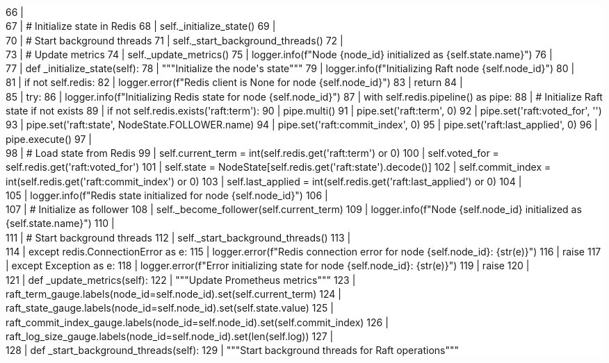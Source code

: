 66 |         
67 |         # Initialize state in Redis
68 |         self._initialize_state()
69 |         
70 |         # Start background threads
71 |         self._start_background_threads()
72 |         
73 |         # Update metrics
74 |         self._update_metrics()
75 |         logger.info(f"Node {node_id} initialized as {self.state.name}")
76 |     
77 |     def _initialize_state(self):
78 |         """Initialize the node's state"""
79 |         logger.info(f"Initializing Raft node {self.node_id}")
80 |         
81 |         if not self.redis:
82 |             logger.error(f"Redis client is None for node {self.node_id}")
83 |             return
84 |             
85 |         try:
86 |             logger.info(f"Initializing Redis state for node {self.node_id}")
87 |             with self.redis.pipeline() as pipe:
88 |                 # Initialize Raft state if not exists
89 |                 if not self.redis.exists('raft:term'):
90 |                     pipe.multi()
91 |                     pipe.set('raft:term', 0)
92 |                     pipe.set('raft:voted_for', '')
93 |                     pipe.set('raft:state', NodeState.FOLLOWER.name)
94 |                     pipe.set('raft:commit_index', 0)
95 |                     pipe.set('raft:last_applied', 0)
96 |                     pipe.execute()
97 |                 
98 |                 # Load state from Redis
99 |                 self.current_term = int(self.redis.get('raft:term') or 0)
100 |                 self.voted_for = self.redis.get('raft:voted_for')
101 |                 self.state = NodeState[self.redis.get('raft:state').decode()]
102 |                 self.commit_index = int(self.redis.get('raft:commit_index') or 0)
103 |                 self.last_applied = int(self.redis.get('raft:last_applied') or 0)
104 |                 
105 |             logger.info(f"Redis state initialized for node {self.node_id}")
106 |             
107 |             # Initialize as follower
108 |             self._become_follower(self.current_term)
109 |             logger.info(f"Node {self.node_id} initialized as {self.state.name}")
110 |             
111 |             # Start background threads
112 |             self._start_background_threads()
113 |             
114 |         except redis.ConnectionError as e:
115 |             logger.error(f"Redis connection error for node {self.node_id}: {str(e)}")
116 |             raise
117 |         except Exception as e:
118 |             logger.error(f"Error initializing state for node {self.node_id}: {str(e)}")
119 |             raise
120 |     
121 |     def _update_metrics(self):
122 |         """Update Prometheus metrics"""
123 |         raft_term_gauge.labels(node_id=self.node_id).set(self.current_term)
124 |         raft_state_gauge.labels(node_id=self.node_id).set(self.state.value)
125 |         raft_commit_index_gauge.labels(node_id=self.node_id).set(self.commit_index)
126 |         raft_log_size_gauge.labels(node_id=self.node_id).set(len(self.log))
127 |     
128 |     def _start_background_threads(self):
129 |         """Start background threads for Raft operations"""